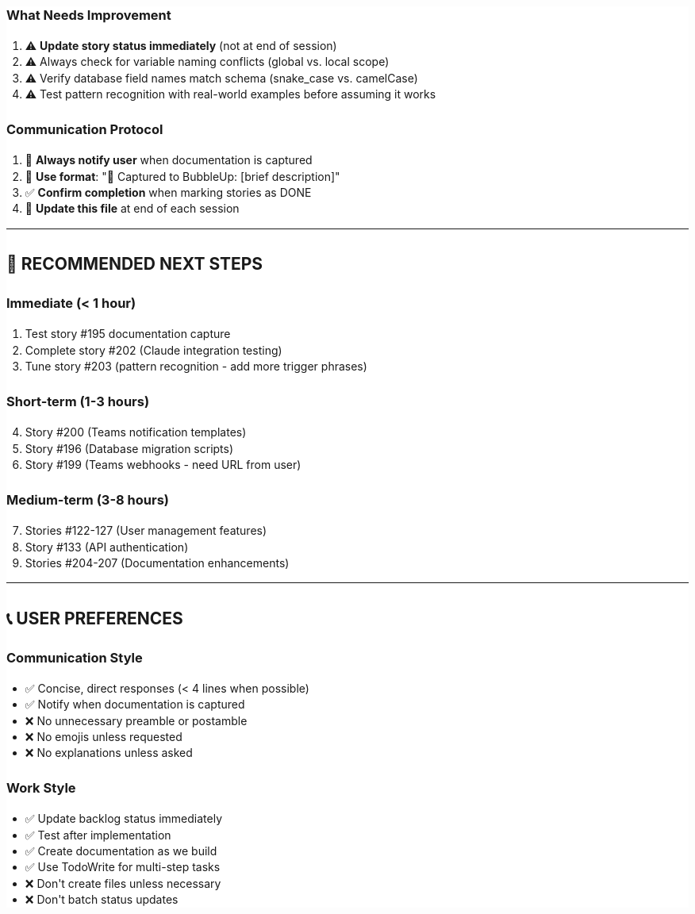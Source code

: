 ### What Needs Improvement
1. ⚠️ **Update story status immediately** (not at end of session)
2. ⚠️ Always check for variable naming conflicts (global vs. local scope)
3. ⚠️ Verify database field names match schema (snake_case vs. camelCase)
4. ⚠️ Test pattern recognition with real-world examples before assuming it works

### Communication Protocol
1. 📝 **Always notify user** when documentation is captured
2. 💬 **Use format**: "📝 Captured to BubbleUp: [brief description]"
3. ✅ **Confirm completion** when marking stories as DONE
4. 🔄 **Update this file** at end of each session

---

## 🎯 RECOMMENDED NEXT STEPS

### Immediate (< 1 hour)
1. Test story #195 documentation capture
2. Complete story #202 (Claude integration testing)
3. Tune story #203 (pattern recognition - add more trigger phrases)

### Short-term (1-3 hours)
4. Story #200 (Teams notification templates)
5. Story #196 (Database migration scripts)
6. Story #199 (Teams webhooks - need URL from user)

### Medium-term (3-8 hours)
7. Stories #122-127 (User management features)
8. Story #133 (API authentication)
9. Stories #204-207 (Documentation enhancements)

---

## 📞 USER PREFERENCES

### Communication Style
- ✅ Concise, direct responses (< 4 lines when possible)
- ✅ Notify when documentation is captured
- ❌ No unnecessary preamble or postamble
- ❌ No emojis unless requested
- ❌ No explanations unless asked

### Work Style
- ✅ Update backlog status immediately
- ✅ Test after implementation
- ✅ Create documentation as we build
- ✅ Use TodoWrite for multi-step tasks
- ❌ Don't create files unless necessary
- ❌ Don't batch status updates
